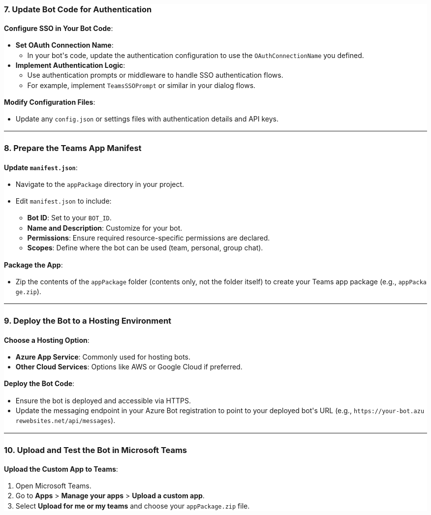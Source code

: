 
### **7. Update Bot Code for Authentication**

**Configure SSO in Your Bot Code**:

- **Set OAuth Connection Name**:
  - In your bot's code, update the authentication configuration to use the `OAuthConnectionName` you defined.
- **Implement Authentication Logic**:
  - Use authentication prompts or middleware to handle SSO authentication flows.
  - For example, implement `TeamsSSOPrompt` or similar in your dialog flows.

**Modify Configuration Files**:

- Update any `config.json` or settings files with authentication details and API keys.

---

### **8. Prepare the Teams App Manifest**

**Update `manifest.json`**:

- Navigate to the `appPackage` directory in your project.
- Edit `manifest.json` to include:

  - **Bot ID**: Set to your `BOT_ID`.
  - **Name and Description**: Customize for your bot.
  - **Permissions**: Ensure required resource-specific permissions are declared.
  - **Scopes**: Define where the bot can be used (team, personal, group chat).

**Package the App**:

- Zip the contents of the `appPackage` folder (contents only, not the folder itself) to create your Teams app package (e.g., `appPackage.zip`).

---

### **9. Deploy the Bot to a Hosting Environment**

**Choose a Hosting Option**:

- **Azure App Service**: Commonly used for hosting bots.
- **Other Cloud Services**: Options like AWS or Google Cloud if preferred.

**Deploy the Bot Code**:

- Ensure the bot is deployed and accessible via HTTPS.
- Update the messaging endpoint in your Azure Bot registration to point to your deployed bot's URL (e.g., `https://your-bot.azurewebsites.net/api/messages`).

---

### **10. Upload and Test the Bot in Microsoft Teams**

**Upload the Custom App to Teams**:

1. Open Microsoft Teams.
2. Go to **Apps** > **Manage your apps** > **Upload a custom app**.
3. Select **Upload for me or my teams** and choose your `appPackage.zip` file.
